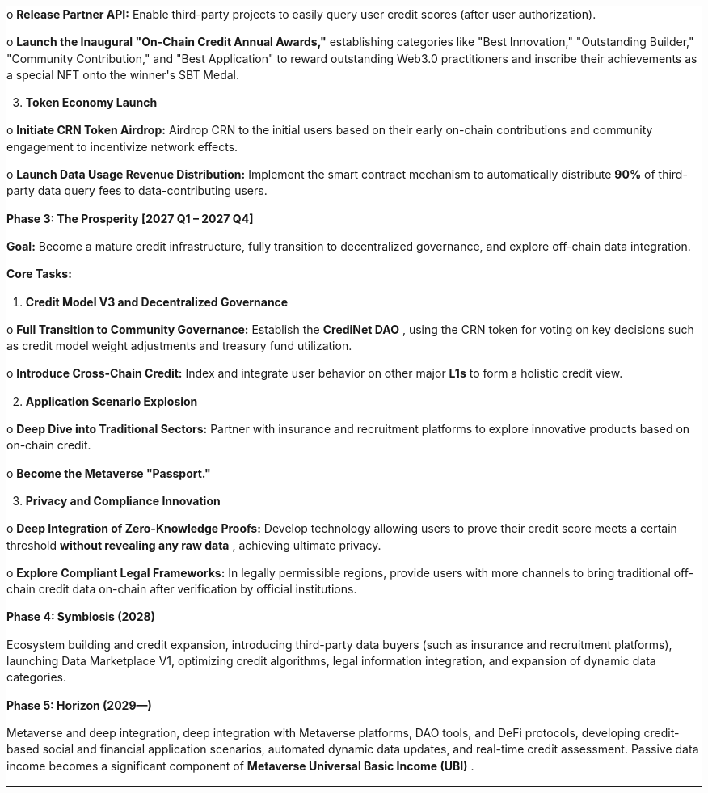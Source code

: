 o **Release Partner API:** Enable third-party projects to easily query user credit scores (after user authorization).

o **Launch the Inaugural "On-Chain Credit Annual Awards,"** establishing categories like "Best Innovation," "Outstanding Builder," "Community Contribution," and "Best Application" to reward outstanding Web3.0 practitioners and inscribe their achievements as a special NFT onto the winner's SBT Medal.

3. **Token Economy Launch**

o **Initiate CRN Token Airdrop:** Airdrop CRN to the initial users based on their early on-chain contributions and community engagement to incentivize network effects.

o **Launch Data Usage Revenue Distribution:** Implement the smart contract mechanism to automatically distribute **90%** of third-party data query fees to data-contributing users.

**Phase 3: The Prosperity [2027 Q1 – 2027 Q4]**

**Goal:** Become a mature credit infrastructure, fully transition to decentralized governance, and explore off-chain data integration.

**Core Tasks:**

1. **Credit Model V3 and Decentralized Governance**

o **Full Transition to Community Governance:** Establish the  **CrediNet DAO** , using the CRN token for voting on key decisions such as credit model weight adjustments and treasury fund utilization.

o **Introduce Cross-Chain Credit:** Index and integrate user behavior on other major **L1s** to form a holistic credit view.

2. **Application Scenario Explosion**

o **Deep Dive into Traditional Sectors:** Partner with insurance and recruitment platforms to explore innovative products based on on-chain credit.

o **Become the Metaverse "Passport."**

3. **Privacy and Compliance Innovation**

o **Deep Integration of Zero-Knowledge Proofs:** Develop technology allowing users to prove their credit score meets a certain threshold  **without revealing any raw data** , achieving ultimate privacy.

o **Explore Compliant Legal Frameworks:** In legally permissible regions, provide users with more channels to bring traditional off-chain credit data on-chain after verification by official institutions.

**Phase 4: Symbiosis (2028)**

Ecosystem building and credit expansion, introducing third-party data buyers (such as insurance and recruitment platforms), launching Data Marketplace V1, optimizing credit algorithms, legal information integration, and expansion of dynamic data categories.

**Phase 5: Horizon (2029—)**

Metaverse and deep integration, deep integration with Metaverse platforms, DAO tools, and DeFi protocols, developing credit-based social and financial application scenarios, automated dynamic data updates, and real-time credit assessment. Passive data income becomes a significant component of  **Metaverse Universal Basic Income (UBI)** .

---